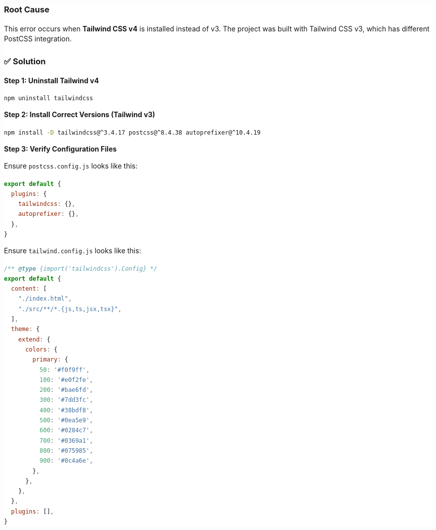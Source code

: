 ### Root Cause
This error occurs when **Tailwind CSS v4** is installed instead of v3. The project was built with Tailwind CSS v3, which has different PostCSS integration.

### ✅ Solution

**Step 1: Uninstall Tailwind v4**
```bash
npm uninstall tailwindcss
```

**Step 2: Install Correct Versions (Tailwind v3)**
```bash
npm install -D tailwindcss@^3.4.17 postcss@^8.4.38 autoprefixer@^10.4.19
```

**Step 3: Verify Configuration Files**

Ensure `postcss.config.js` looks like this:
```javascript
export default {
  plugins: {
    tailwindcss: {},
    autoprefixer: {},
  },
}
```

Ensure `tailwind.config.js` looks like this:
```javascript
/** @type {import('tailwindcss').Config} */
export default {
  content: [
    "./index.html",
    "./src/**/*.{js,ts,jsx,tsx}",
  ],
  theme: {
    extend: {
      colors: {
        primary: {
          50: '#f0f9ff',
          100: '#e0f2fe',
          200: '#bae6fd',
          300: '#7dd3fc',
          400: '#38bdf8',
          500: '#0ea5e9',
          600: '#0284c7',
          700: '#0369a1',
          800: '#075985',
          900: '#0c4a6e',
        },
      },
    },
  },
  plugins: [],
}
```
